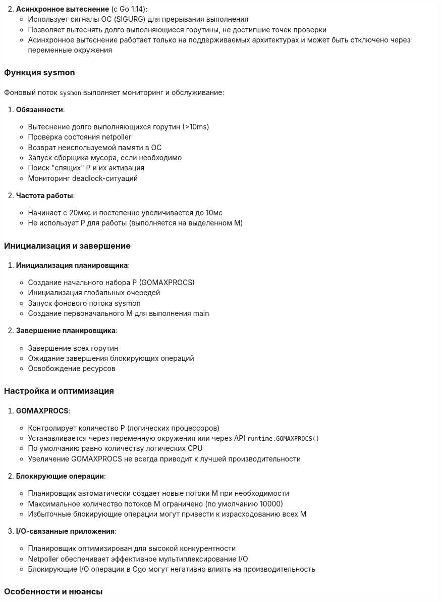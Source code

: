 2. **Асинхронное вытеснение** (с Go 1.14):
   - Использует сигналы ОС (SIGURG) для прерывания выполнения
   - Позволяет вытеснять долго выполняющиеся горутины, не достигшие точек проверки
   - Асинхронное вытеснение работает только на поддерживаемых архитектурах и может быть отключено через переменные окружения

### Функция sysmon

Фоновый поток `sysmon` выполняет мониторинг и обслуживание:

1. **Обязанности**:
   - Вытеснение долго выполняющихся горутин (>10ms)
   - Проверка состояния netpoller
   - Возврат неиспользуемой памяти в ОС
   - Запуск сборщика мусора, если необходимо
   - Поиск "спящих" P и их активация
   - Мониторинг deadlock-ситуаций

2. **Частота работы**:
   - Начинает с 20мкс и постепенно увеличивается до 10мс
   - Не использует P для работы (выполняется на выделенном M)

### Инициализация и завершение

1. **Инициализация планировщика**:
   - Создание начального набора P (GOMAXPROCS)
   - Инициализация глобальных очередей
   - Запуск фонового потока sysmon
   - Создание первоначального M для выполнения main

2. **Завершение планировщика**:
   - Завершение всех горутин
   - Ожидание завершения блокирующих операций
   - Освобождение ресурсов

### Настройка и оптимизация

1. **GOMAXPROCS**:
   - Контролирует количество P (логических процессоров)
   - Устанавливается через переменную окружения или через API `runtime.GOMAXPROCS()`
   - По умолчанию равно количеству логических CPU
   - Увеличение GOMAXPROCS не всегда приводит к лучшей производительности

2. **Блокирующие операции**:
   - Планировщик автоматически создает новые потоки M при необходимости
   - Максимальное количество потоков M ограничено (по умолчанию 10000)
   - Избыточные блокирующие операции могут привести к израсходованию всех M

3. **I/O-связанные приложения**:
   - Планировщик оптимизирован для высокой конкурентности
   - Netpoller обеспечивает эффективное мультиплексирование I/O
   - Блокирующие I/O операции в Cgo могут негативно влиять на производительность

### Особенности и нюансы
